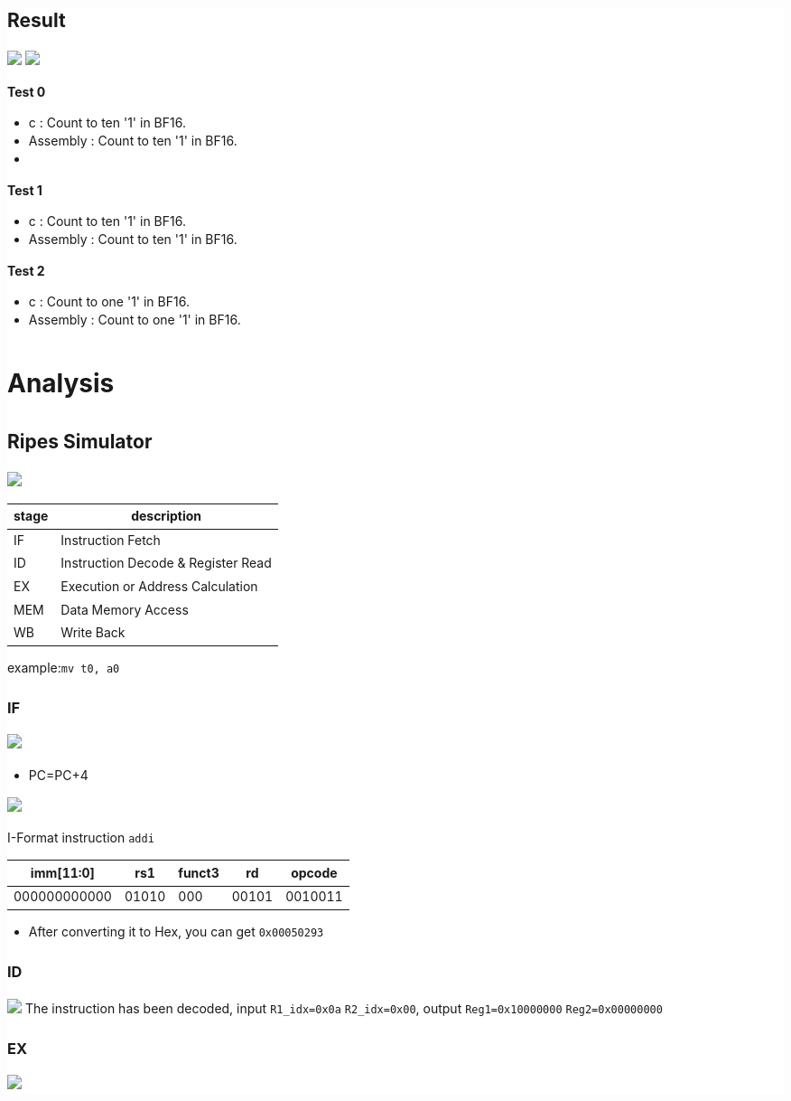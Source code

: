 ## Result
![](https://hackmd.io/_uploads/HyPx7LOeT.png)
![](https://hackmd.io/_uploads/ryJlUUdlp.png)

**Test 0**
* c : Count to ten '1' in BF16.
* Assembly : Count to ten '1' in BF16.
* 
**Test 1**
* c : Count to ten '1' in BF16.
* Assembly : Count to ten '1' in BF16.

**Test 2**
* c : Count to one '1' in BF16.
* Assembly : Count to one '1' in BF16.


# Analysis
## Ripes Simulator
![](https://hackmd.io/_uploads/HySKJEula.png)


| stage | description | 
| -------- | -------- | 
| IF     | Instruction Fetch     | 
| ID     | Instruction Decode & Register Read     |
| EX     | Execution or Address Calculation     |
| MEM     | Data Memory Access    |
| WB     | Write Back     |

example:```mv t0, a0 ```
### IF
![](https://hackmd.io/_uploads/r1_U8yuxa.png)
* PC=PC+4

![](https://hackmd.io/_uploads/rJmcPJue6.png)

I-Format instruction `addi`

| imm[11:0] | rs1 | funct3 | rd | opcode |
| --- | -------- | -------- | - |- |
| 000000000000 | 01010 | 000 | 00101 | 0010011 |

* After converting it to Hex, you can get `0x00050293`
### ID
![](https://hackmd.io/_uploads/Bk2urWdlT.png)
The instruction has been decoded, input `R1_idx=0x0a` `R2_idx=0x00`, output `Reg1=0x10000000` `Reg2=0x00000000`
### EX
![](https://hackmd.io/_uploads/rJDB6-dgp.png)
